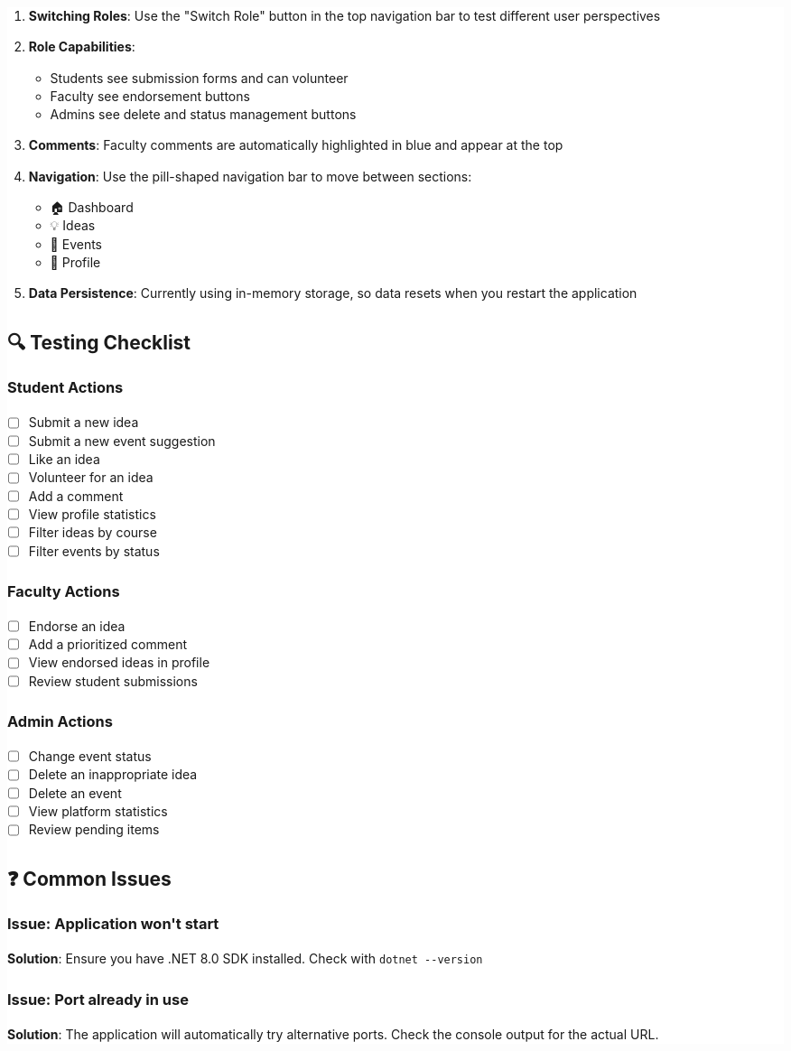 1. **Switching Roles**: Use the "Switch Role" button in the top navigation bar to test different user perspectives

2. **Role Capabilities**:
   - Students see submission forms and can volunteer
   - Faculty see endorsement buttons
   - Admins see delete and status management buttons

3. **Comments**: Faculty comments are automatically highlighted in blue and appear at the top

4. **Navigation**: Use the pill-shaped navigation bar to move between sections:
   - 🏠 Dashboard
   - 💡 Ideas
   - 📅 Events
   - 👤 Profile

5. **Data Persistence**: Currently using in-memory storage, so data resets when you restart the application

## 🔍 Testing Checklist

### Student Actions
- [ ] Submit a new idea
- [ ] Submit a new event suggestion
- [ ] Like an idea
- [ ] Volunteer for an idea
- [ ] Add a comment
- [ ] View profile statistics
- [ ] Filter ideas by course
- [ ] Filter events by status

### Faculty Actions
- [ ] Endorse an idea
- [ ] Add a prioritized comment
- [ ] View endorsed ideas in profile
- [ ] Review student submissions

### Admin Actions
- [ ] Change event status
- [ ] Delete an inappropriate idea
- [ ] Delete an event
- [ ] View platform statistics
- [ ] Review pending items

## ❓ Common Issues

### Issue: Application won't start
**Solution**: Ensure you have .NET 8.0 SDK installed. Check with `dotnet --version`

### Issue: Port already in use
**Solution**: The application will automatically try alternative ports. Check the console output for the actual URL.
